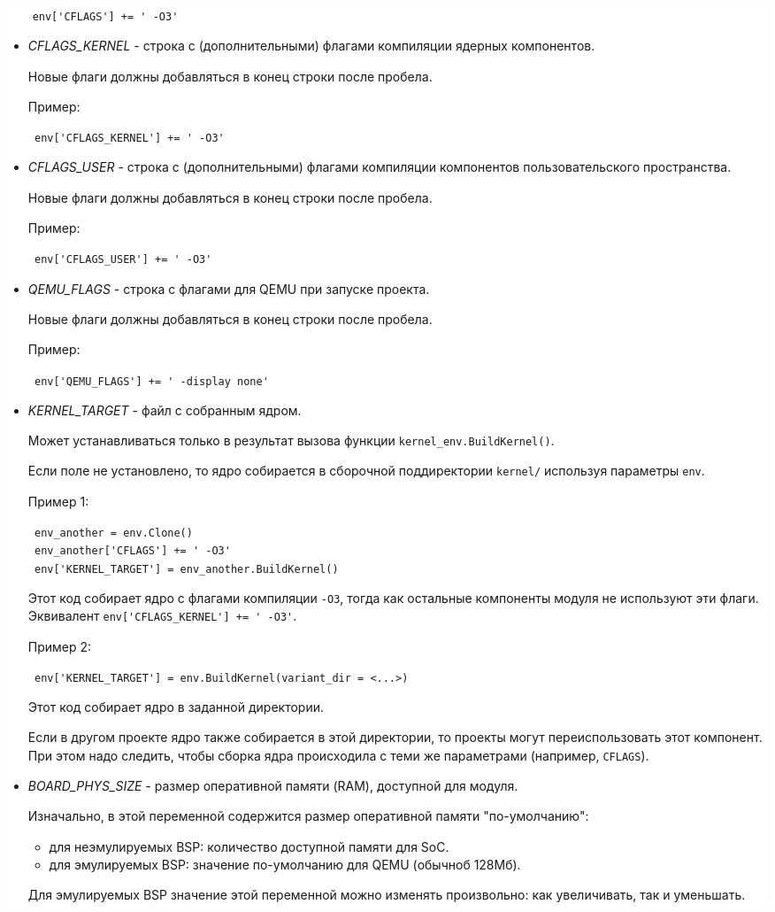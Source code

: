         env['CFLAGS'] += ' -O3'

 - *CFLAGS_KERNEL* - строка с (дополнительными) флагами компиляции ядерных компонентов.
 
    Новые флаги должны добавляться в конец строки после пробела.

    Пример:

        env['CFLAGS_KERNEL'] += ' -O3'


 - *CFLAGS_USER* - строка с (дополнительными) флагами компиляции компонентов пользовательского пространства.
 
    Новые флаги должны добавляться в конец строки после пробела.

    Пример:

        env['CFLAGS_USER'] += ' -O3'


 - *QEMU_FLAGS* - строка с флагами для QEMU при запуске проекта.

    Новые флаги должны добавляться в конец строки после пробела.

    Пример:

        env['QEMU_FLAGS'] += ' -display none'

 - *KERNEL_TARGET* - файл с собранным ядром.
 
    Может устанавливаться только в результат вызова функции `kernel_env.BuildKernel()`.
    
    Если поле не установлено, то ядро собирается в сборочной поддиректории `kernel/` используя
    параметры `env`.
    
    Пример 1:
    
        env_another = env.Clone()
        env_another['CFLAGS'] += ' -O3'
        env['KERNEL_TARGET'] = env_another.BuildKernel()
    
    Этот код собирает ядро с флагами компиляции `-O3`, тогда как остальные компоненты модуля не используют эти флаги.
    Эквивалент `env['CFLAGS_KERNEL'] += ' -O3'`.
    
    Пример 2:
    
        env['KERNEL_TARGET'] = env.BuildKernel(variant_dir = <...>)
    
    Этот код собирает ядро в заданной директории.
    
    Если в другом проекте ядро также собирается в этой директории, то проекты могут переиспользовать этот компонент.
    При этом  надо следить, чтобы сборка ядра происходила с теми же параметрами (например, `CFLAGS`).

 - *BOARD_PHYS_SIZE* - размер оперативной памяти (RAM), доступной для модуля.
 
    Изначально, в этой переменной содержится размер оперативной памяти "по-умолчанию":
    
     - для неэмулируемых BSP: количество доступной памяти для SoC.
     - для эмулируемых BSP: значение по-умолчанию для QEMU (обычноб 128Мб).
    
    Для эмулируемых BSP значение этой переменной можно изменять произвольно: как увеличивать, так и уменьшать.
    
